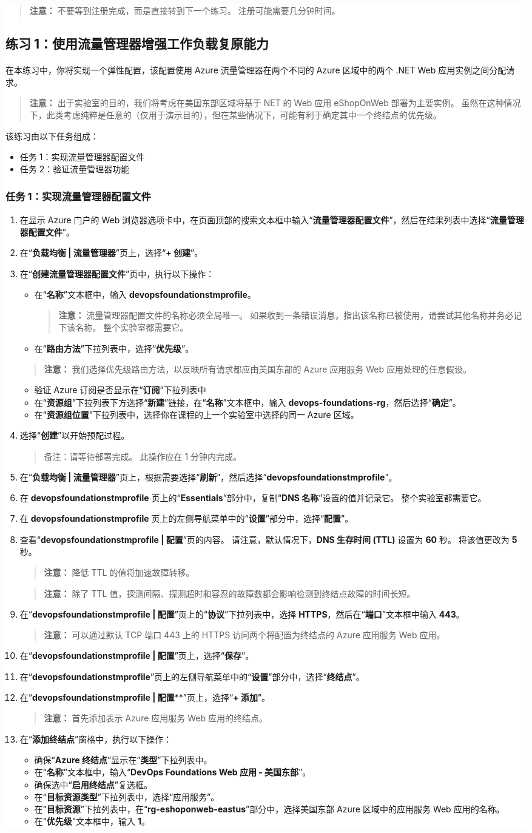    > **注意：** 不要等到注册完成，而是直接转到下一个练习。 注册可能需要几分钟时间。

## 练习 1：使用流量管理器增强工作负载复原能力

在本练习中，你将实现一个弹性配置，该配置使用 Azure 流量管理器在两个不同的 Azure 区域中的两个 .NET Web 应用实例之间分配请求。

> **注意：** 出于实验室的目的，我们将考虑在美国东部区域将基于 NET 的 Web 应用 eShopOnWeb 部署为主要实例。 虽然在这种情况下，此类考虑纯粹是任意的（仅用于演示目的），但在某些情况下，可能有利于确定其中一个终结点的优先级。

该练习由以下任务组成：

- 任务 1：实现流量管理器配置文件
- 任务 2：验证流量管理器功能

### 任务 1：实现流量管理器配置文件

1. 在显示 Azure 门户的 Web 浏览器选项卡中，在页面顶部的搜索文本框中输入“**流量管理器配置文件**”，然后在结果列表中选择“**流量管理器配置文件**”。
1. 在“**负载均衡 \| 流量管理器**”页上，选择“**+ 创建**”。
1. 在“**创建流量管理器配置文件**”页中，执行以下操作：

   - 在“**名称**”文本框中，输入 **devopsfoundationstmprofile**。

       > **注意：** 流量管理器配置文件的名称必须全局唯一。 如果收到一条错误消息，指出该名称已被使用，请尝试其他名称并务必记下该名称。 整个实验室都需要它。

   - 在“**路由方法**”下拉列表中，选择“**优先级**”。

   > **注意：** 我们选择优先级路由方法，以反映所有请求都应由美国东部的 Azure 应用服务 Web 应用处理的任意假设。

   - 验证 Azure 订阅是否显示在“**订阅**”下拉列表中
   - 在“**资源组**”下拉列表下方选择“**新建**”链接，在“**名称**”文本框中，输入 **devops-foundations-rg**，然后选择“**确定**”。
   - 在“**资源组位置**”下拉列表中，选择你在课程的上一个实验室中选择的同一 Azure 区域。

1. 选择“**创建**”以开始预配过程。

   > 备注：请等待部署完成。 此操作应在 1 分钟内完成。

1. 在“**负载均衡 \| 流量管理器**”页上，根据需要选择“**刷新**”，然后选择“**devopsfoundationstmprofile**”。
1. 在 **devopsfoundationstmprofile** 页上的“**Essentials**”部分中，复制“**DNS 名称**”设置的值并记录它。 整个实验室都需要它。
1. 在 **devopsfoundationstmprofile** 页上的左侧导航菜单中的“**设置**”部分中，选择“**配置**”。
1. 查看“**devopsfoundationstmprofile \| 配置**”页的内容。 请注意，默认情况下，**DNS 生存时间 (TTL)** 设置为 **60** 秒。 将该值更改为 **5** 秒。

   > **注意：** 降低 TTL 的值将加速故障转移。 

   > **注意：** 除了 TTL 值，探测间隔、探测超时和容忍的故障数都会影响检测到终结点故障的时间长短。

1. 在“**devopsfoundationstmprofile \| 配置**”页上的“**协议**”下拉列表中，选择 **HTTPS**，然后在“**端口**”文本框中输入 **443**。

   > **注意：** 可以通过默认 TCP 端口 443 上的 HTTPS 访问两个将配置为终结点的 Azure 应用服务 Web 应用。

1. 在“**devopsfoundationstmprofile \| 配置**”页上，选择“**保存**”。
1. 在“**devopsfoundationstmprofile**”页上的左侧导航菜单中的“**设置**”部分中，选择“**终结点**”。
1. 在“**devopsfoundationstmprofile \| 配置****”页上，选择“**+ 添加**”。

   > **注意：** 首先添加表示 Azure 应用服务 Web 应用的终结点。

1. 在“**添加终结点**”窗格中，执行以下操作：

   - 确保“**Azure 终结点**”显示在“**类型**”下拉列表中。
   - 在“**名称**”文本框中，输入“**DevOps Foundations Web 应用 - 美国东部**”。
   - 确保选中“**启用终结点**”复选框。
   - 在“**目标资源类型**”下拉列表中，选择“应用服务”。
   - 在“**目标资源**”下拉列表中，在“**rg-eshoponweb-eastus**”部分中，选择美国东部 Azure 区域中的应用服务 Web 应用的名称。
   - 在“**优先级**”文本框中，输入 **1**。
